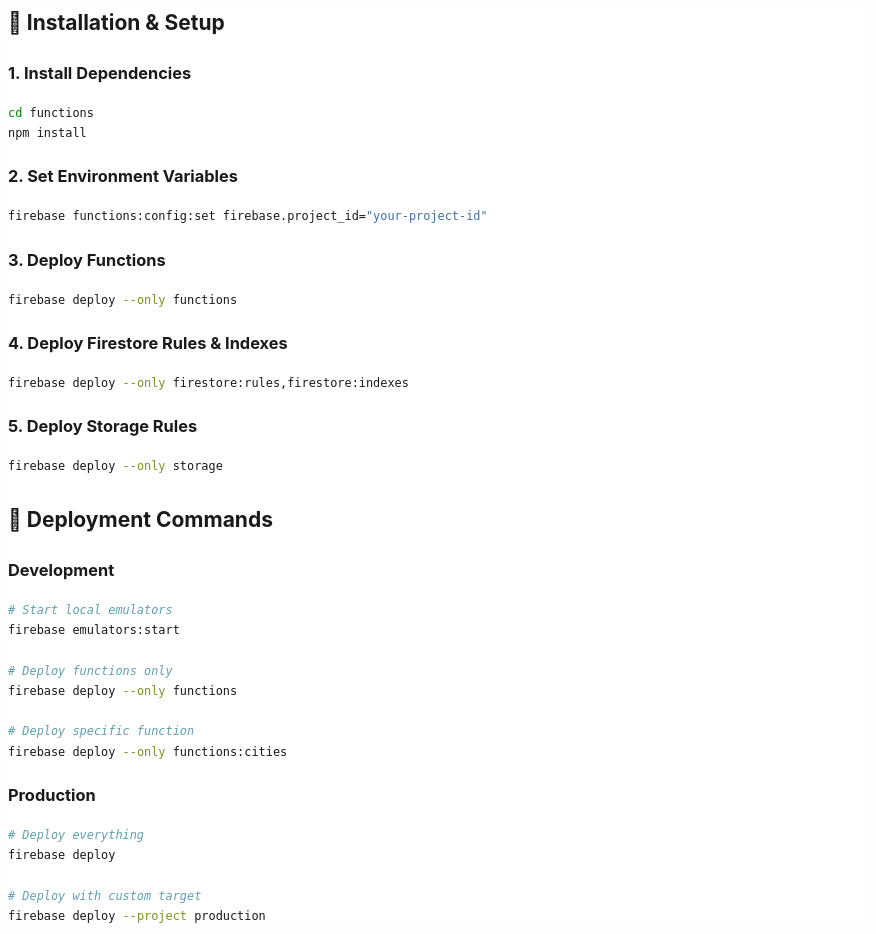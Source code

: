 ## 🔧 Installation & Setup

### 1. Install Dependencies
```bash
cd functions
npm install
```

### 2. Set Environment Variables
```bash
firebase functions:config:set firebase.project_id="your-project-id"
```

### 3. Deploy Functions
```bash
firebase deploy --only functions
```

### 4. Deploy Firestore Rules & Indexes
```bash
firebase deploy --only firestore:rules,firestore:indexes
```

### 5. Deploy Storage Rules
```bash
firebase deploy --only storage
```

## 🚀 Deployment Commands

### Development
```bash
# Start local emulators
firebase emulators:start

# Deploy functions only
firebase deploy --only functions

# Deploy specific function
firebase deploy --only functions:cities
```

### Production
```bash
# Deploy everything
firebase deploy

# Deploy with custom target
firebase deploy --project production
```
